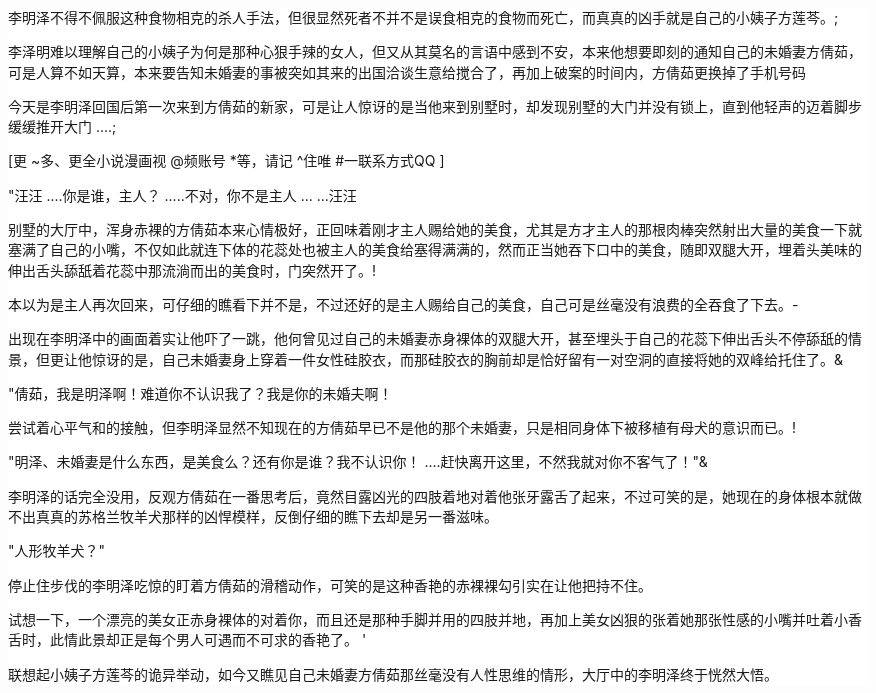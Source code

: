 

李明泽不得不佩服这种食物相克的杀人手法，但很显然死者不并不是误食相克的食物而死亡，而真真的凶手就是自己的小姨子方莲芩。;



李泽明难以理解自己的小姨子为何是那种心狠手辣的女人，但又从其莫名的言语中感到不安，本来他想要即刻的通知自己的未婚妻方倩茹，可是人算不如天算，本来要告知未婚妻的事被突如其来的出国洽谈生意给搅合了，再加上破案的时间内，方倩茹更换掉了手机号码



今天是李明泽回国后第一次来到方倩茹的新家，可是让人惊讶的是当他来到别墅时，却发现别墅的大门并没有锁上，直到他轻声的迈着脚步缓缓推开大门 ....;



 [更 ~多、更全小说漫画视 @频账号 *等，请记 ^住唯 #一联系方式QQ ]



"汪汪 ....你是谁，主人？ .....不对，你不是主人 ... ...汪汪





别墅的大厅中，浑身赤裸的方倩茹本来心情极好，正回味着刚才主人赐给她的美食，尤其是方才主人的那根肉棒突然射出大量的美食一下就塞满了自己的小嘴，不仅如此就连下体的花蕊处也被主人的美食给塞得满满的，然而正当她吞下口中的美食，随即双腿大开，埋着头美味的伸出舌头舔舐着花蕊中那流淌而出的美食时，门突然开了。!



本以为是主人再次回来，可仔细的瞧看下并不是，不过还好的是主人赐给自己的美食，自己可是丝毫没有浪费的全吞食了下去。-



出现在李明泽中的画面着实让他吓了一跳，他何曾见过自己的未婚妻赤身裸体的双腿大开，甚至埋头于自己的花蕊下伸出舌头不停舔舐的情景，但更让他惊讶的是，自己未婚妻身上穿着一件女性硅胶衣，而那硅胶衣的胸前却是恰好留有一对空洞的直接将她的双峰给托住了。&



"倩茹，我是明泽啊！难道你不认识我了？我是你的未婚夫啊！





尝试着心平气和的接触，但李明泽显然不知现在的方倩茹早已不是他的那个未婚妻，只是相同身体下被移植有母犬的意识而已。!





"明泽、未婚妻是什么东西，是美食么？还有你是谁？我不认识你！ ....赶快离开这里，不然我就对你不客气了！"&



李明泽的话完全没用，反观方倩茹在一番思考后，竟然目露凶光的四肢着地对着他张牙露舌了起来，不过可笑的是，她现在的身体根本就做不出真真的苏格兰牧羊犬那样的凶悍模样，反倒仔细的瞧下去却是另一番滋味。



"人形牧羊犬？"





停止住步伐的李明泽吃惊的盯着方倩茹的滑稽动作，可笑的是这种香艳的赤裸裸勾引实在让他把持不住。





试想一下，一个漂亮的美女正赤身裸体的对着你，而且还是那种手脚并用的四肢并地，再加上美女凶狠的张着她那张性感的小嘴并吐着小香舌时，此情此景却正是每个男人可遇而不可求的香艳了。 '





联想起小姨子方莲芩的诡异举动，如今又瞧见自己未婚妻方倩茹那丝毫没有人性思维的情形，大厅中的李明泽终于恍然大悟。
